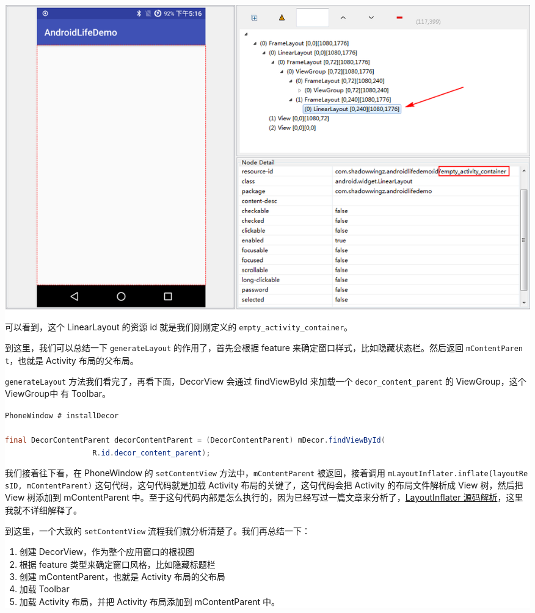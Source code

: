![](image/3.png)

可以看到，这个 LinearLayout 的资源 id 就是我们刚刚定义的 `empty_activity_container`。

到这里，我们可以总结一下 `generateLayout` 的作用了，首先会根据 feature 来确定窗口样式，比如隐藏状态栏。然后返回 `mContentParent`，也就是 Activity 布局的父布局。

`generateLayout` 方法我们看完了，再看下面，DecorView 会通过 findViewById 来加载一个 `decor_content_parent` 的 ViewGroup，这个 ViewGroup中 有 Toolbar。

```java
PhoneWindow # installDecor

final DecorContentParent decorContentParent = (DecorContentParent) mDecor.findViewById(
                    R.id.decor_content_parent);
```

我们接着往下看，在 PhoneWindow 的 `setContentView` 方法中，`mContentParent` 被返回，接着调用 `mLayoutInflater.inflate(layoutResID, mContentParent)` 这句代码，这句代码就是加载 Activity 布局的关键了，这句代码会把 Activity 的布局文件解析成 View 树，然后把 View 树添加到 mContentParent 中。至于这句代码内部是怎么执行的，因为已经写过一篇文章来分析了，[LayoutInflater 源码解析](https://github.com/shadowwingz/AndroidLife/blob/master/article/LayoutInflater%20%E6%BA%90%E7%A0%81%E8%A7%A3%E6%9E%90.md)，这里我就不详细解释了。

到这里，一个大致的 `setContentView` 流程我们就分析清楚了。我们再总结一下：

1. 创建 DecorView，作为整个应用窗口的根视图
2. 根据 feature 类型来确定窗口风格，比如隐藏标题栏
3. 创建 mContentParent，也就是 Activity 布局的父布局
4. 加载 Toolbar
5. 加载 Activity 布局，并把 Activity 布局添加到 mContentParent 中。
